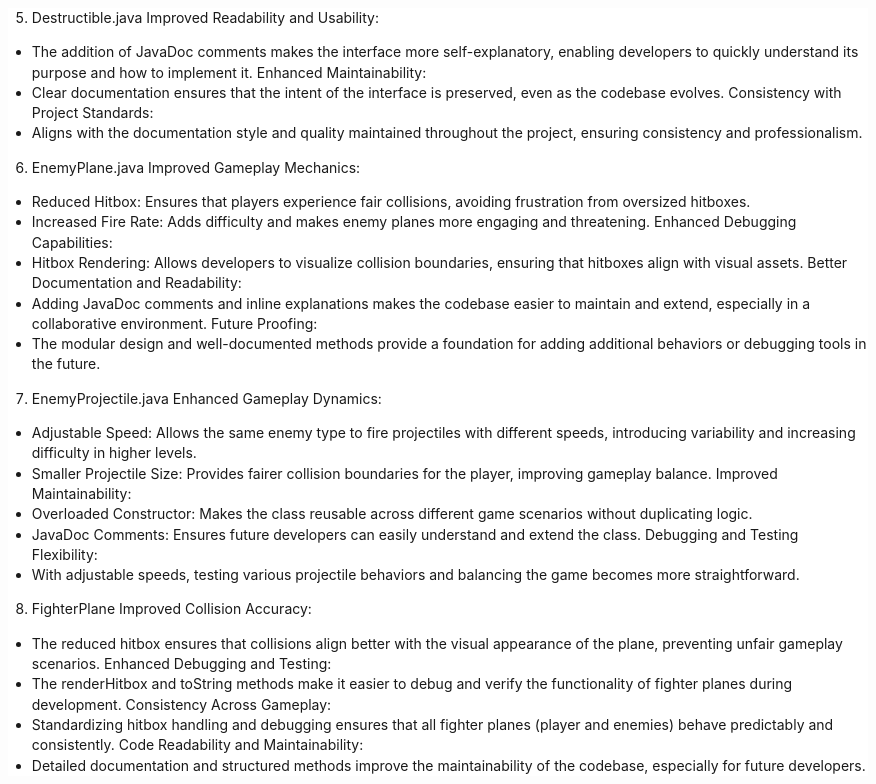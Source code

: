 5. Destructible.java
Improved Readability and Usability:
- The addition of JavaDoc comments makes the interface more self-explanatory, enabling developers to quickly understand its purpose and how to implement it.
Enhanced Maintainability:
- Clear documentation ensures that the intent of the interface is preserved, even as the codebase evolves.
Consistency with Project Standards:
- Aligns with the documentation style and quality maintained throughout the project, ensuring consistency and professionalism.

6. EnemyPlane.java
Improved Gameplay Mechanics:
- Reduced Hitbox: Ensures that players experience fair collisions, avoiding frustration from oversized hitboxes.
- Increased Fire Rate: Adds difficulty and makes enemy planes more engaging and threatening.
Enhanced Debugging Capabilities:
- Hitbox Rendering: Allows developers to visualize collision boundaries, ensuring that hitboxes align with visual assets.
Better Documentation and Readability:
- Adding JavaDoc comments and inline explanations makes the codebase easier to maintain and extend, especially in a collaborative environment.
Future Proofing:
- The modular design and well-documented methods provide a foundation for adding additional behaviors or debugging tools in the future.

7. EnemyProjectile.java
Enhanced Gameplay Dynamics:
- Adjustable Speed: Allows the same enemy type to fire projectiles with different speeds, introducing variability and increasing difficulty in higher levels.
- Smaller Projectile Size: Provides fairer collision boundaries for the player, improving gameplay balance.
Improved Maintainability:
- Overloaded Constructor: Makes the class reusable across different game scenarios without duplicating logic.
- JavaDoc Comments: Ensures future developers can easily understand and extend the class.
Debugging and Testing Flexibility:
- With adjustable speeds, testing various projectile behaviors and balancing the game becomes more straightforward.

8. FighterPlane
Improved Collision Accuracy:
- The reduced hitbox ensures that collisions align better with the visual appearance of the plane, preventing unfair gameplay scenarios.
Enhanced Debugging and Testing:
- The renderHitbox and toString methods make it easier to debug and verify the functionality of fighter planes during development.
Consistency Across Gameplay:
- Standardizing hitbox handling and debugging ensures that all fighter planes (player and enemies) behave predictably and consistently.
Code Readability and Maintainability:
- Detailed documentation and structured methods improve the maintainability of the codebase, especially for future developers.
